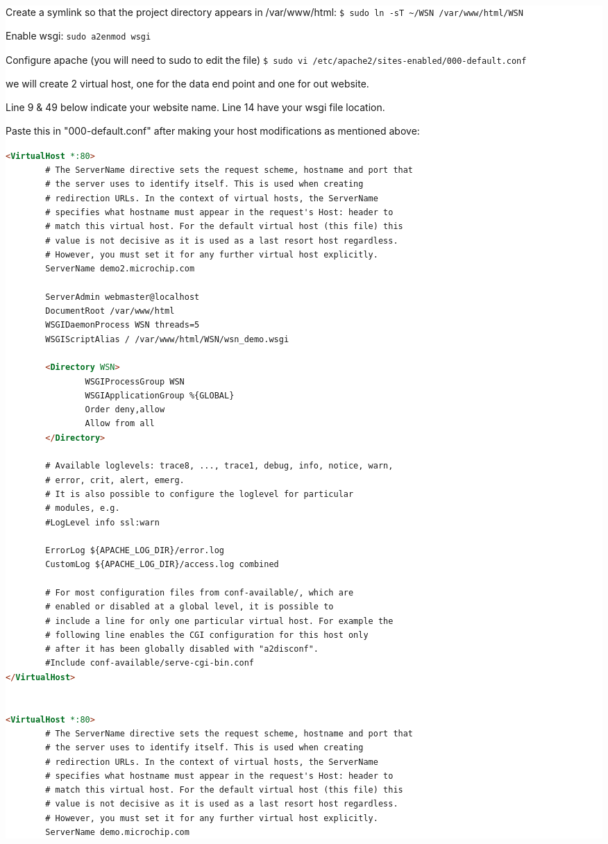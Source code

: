Create a symlink so that the project directory appears in /var/www/html:
`$ sudo ln -sT ~/WSN /var/www/html/WSN`

Enable wsgi:
`sudo a2enmod wsgi`

Configure apache (you will need to sudo to edit the file)
`$ sudo vi /etc/apache2/sites-enabled/000-default.conf`

we will create 2 virtual host, one for the data end point and one for out website.

Line 9 & 49 below indicate your website name. 
Line 14 have your wsgi file location. 

Paste this in "000-default.conf" after making your host modifications as mentioned above:
```html
<VirtualHost *:80>
        # The ServerName directive sets the request scheme, hostname and port that
        # the server uses to identify itself. This is used when creating
        # redirection URLs. In the context of virtual hosts, the ServerName
        # specifies what hostname must appear in the request's Host: header to
        # match this virtual host. For the default virtual host (this file) this
        # value is not decisive as it is used as a last resort host regardless.
        # However, you must set it for any further virtual host explicitly.
        ServerName demo2.microchip.com

        ServerAdmin webmaster@localhost
        DocumentRoot /var/www/html
        WSGIDaemonProcess WSN threads=5
        WSGIScriptAlias / /var/www/html/WSN/wsn_demo.wsgi

        <Directory WSN>
                WSGIProcessGroup WSN
                WSGIApplicationGroup %{GLOBAL}
                Order deny,allow
                Allow from all
        </Directory>

        # Available loglevels: trace8, ..., trace1, debug, info, notice, warn,
        # error, crit, alert, emerg.
        # It is also possible to configure the loglevel for particular
        # modules, e.g.
        #LogLevel info ssl:warn

        ErrorLog ${APACHE_LOG_DIR}/error.log
        CustomLog ${APACHE_LOG_DIR}/access.log combined

        # For most configuration files from conf-available/, which are
        # enabled or disabled at a global level, it is possible to
        # include a line for only one particular virtual host. For example the
        # following line enables the CGI configuration for this host only
        # after it has been globally disabled with "a2disconf".
        #Include conf-available/serve-cgi-bin.conf
</VirtualHost>


<VirtualHost *:80>
        # The ServerName directive sets the request scheme, hostname and port that
        # the server uses to identify itself. This is used when creating
        # redirection URLs. In the context of virtual hosts, the ServerName
        # specifies what hostname must appear in the request's Host: header to
        # match this virtual host. For the default virtual host (this file) this
        # value is not decisive as it is used as a last resort host regardless.
        # However, you must set it for any further virtual host explicitly.
        ServerName demo.microchip.com

```